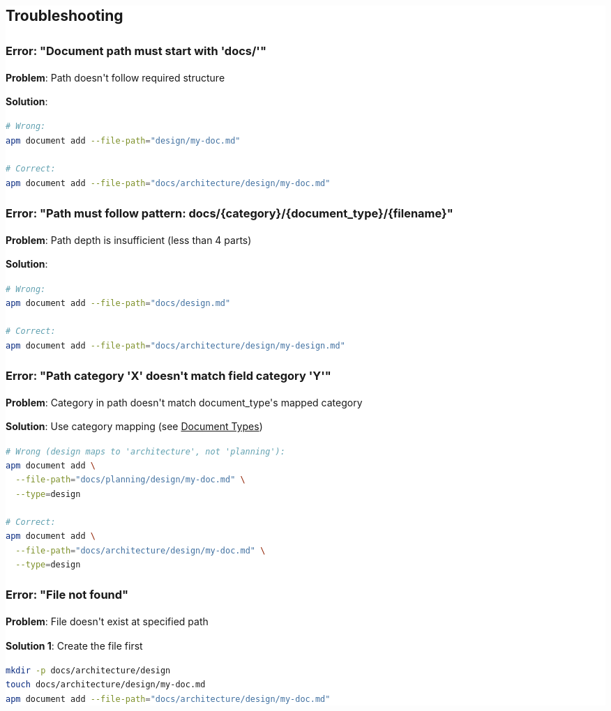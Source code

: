 
## Troubleshooting

### Error: "Document path must start with 'docs/'"

**Problem**: Path doesn't follow required structure

**Solution**:
```bash
# Wrong:
apm document add --file-path="design/my-doc.md"

# Correct:
apm document add --file-path="docs/architecture/design/my-doc.md"
```

### Error: "Path must follow pattern: docs/{category}/{document_type}/{filename}"

**Problem**: Path depth is insufficient (less than 4 parts)

**Solution**:
```bash
# Wrong:
apm document add --file-path="docs/design.md"

# Correct:
apm document add --file-path="docs/architecture/design/my-design.md"
```

### Error: "Path category 'X' doesn't match field category 'Y'"

**Problem**: Category in path doesn't match document_type's mapped category

**Solution**: Use category mapping (see [Document Types](#category-mapping))

```bash
# Wrong (design maps to 'architecture', not 'planning'):
apm document add \
  --file-path="docs/planning/design/my-doc.md" \
  --type=design

# Correct:
apm document add \
  --file-path="docs/architecture/design/my-doc.md" \
  --type=design
```

### Error: "File not found"

**Problem**: File doesn't exist at specified path

**Solution 1**: Create the file first
```bash
mkdir -p docs/architecture/design
touch docs/architecture/design/my-doc.md
apm document add --file-path="docs/architecture/design/my-doc.md"
```
